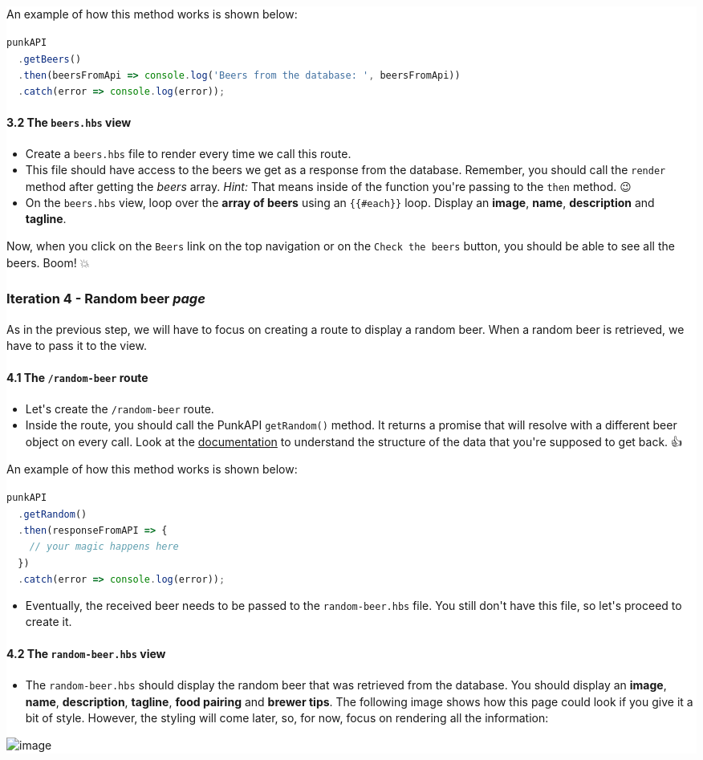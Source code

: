 An example of how this method works is shown below:

```js
punkAPI
  .getBeers()
  .then(beersFromApi => console.log('Beers from the database: ', beersFromApi))
  .catch(error => console.log(error));
```

#### 3.2 The `beers.hbs` view

- Create a `beers.hbs` file to render every time we call this route.
- This file should have access to the beers we get as a response from the database. Remember, you should call the `render` method after getting the _beers_ array. _Hint:_ That means inside of the function you're passing to the `then` method. :wink:
- On the `beers.hbs` view, loop over the **array of beers** using an `{{#each}}` loop. Display an **image**, **name**, **description** and **tagline**.

Now, when you click on the `Beers` link on the top navigation or on the `Check the beers` button, you should be able to see all the beers. Boom! :boom:

### Iteration 4 - Random beer _page_

As in the previous step, we will have to focus on creating a route to display a random beer. When a random beer is retrieved, we have to pass it to the view.

#### 4.1 The `/random-beer` route

- Let's create the `/random-beer` route.
- Inside the route, you should call the PunkAPI `getRandom()` method. It returns a promise that will resolve with a different beer object on every call. Look at the [documentation](https://www.npmjs.com/package/punkapi-javascript-wrapper#getrandom) to understand the structure of the data that you're supposed to get back. :+1:

An example of how this method works is shown below:

```js
punkAPI
  .getRandom()
  .then(responseFromAPI => {
    // your magic happens here
  })
  .catch(error => console.log(error));
```

- Eventually, the received beer needs to be passed to the `random-beer.hbs` file. You still don't have this file, so let's proceed to create it.

#### 4.2 The `random-beer.hbs` view

- The `random-beer.hbs` should display the random beer that was retrieved from the database. You should display an **image**, **name**, **description**, **tagline**, **food pairing** and **brewer tips**. The following image shows how this page could look if you give it a bit of style. However, the styling will come later, so, for now, focus on rendering all the information:

![image](https://user-images.githubusercontent.com/23629340/36724536-c5924892-1bb3-11e8-8f22-fd1f8ce316af.png)
